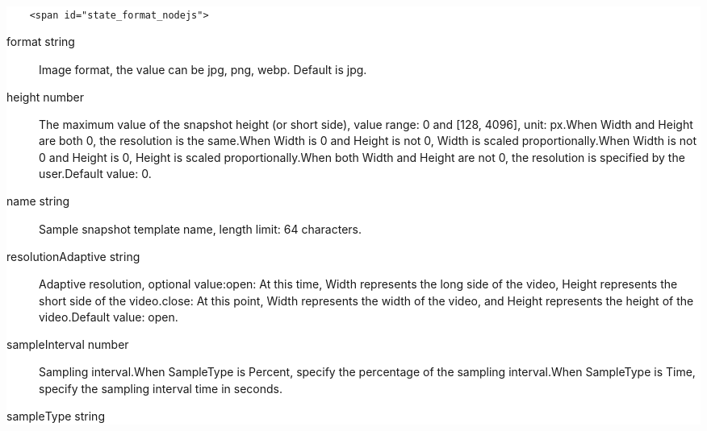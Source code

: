         <span id="state_format_nodejs">
<a data-swiftype-name="resource-property" data-swiftype-type="text" href="#state_format_nodejs" style="color: inherit; text-decoration: inherit;">format</a>
</span>
        <span class="property-indicator"></span>
        <span class="property-type">string</span>
    </dt>
    <dd><p>Image format, the value can be jpg, png, webp. Default is jpg.</p>
</dd><dt class="property-optional"
            title="Optional">
        <span id="state_height_nodejs">
<a data-swiftype-name="resource-property" data-swiftype-type="text" href="#state_height_nodejs" style="color: inherit; text-decoration: inherit;">height</a>
</span>
        <span class="property-indicator"></span>
        <span class="property-type">number</span>
    </dt>
    <dd><p>The maximum value of the snapshot height (or short side), value range: 0 and [128, 4096], unit: px.When Width and Height are both 0, the resolution is the same.When Width is 0 and Height is not 0, Width is scaled proportionally.When Width is not 0 and Height is 0, Height is scaled proportionally.When both Width and Height are not 0, the resolution is specified by the user.Default value: 0.</p>
</dd><dt class="property-optional"
            title="Optional">
        <span id="state_name_nodejs">
<a data-swiftype-name="resource-property" data-swiftype-type="text" href="#state_name_nodejs" style="color: inherit; text-decoration: inherit;">name</a>
</span>
        <span class="property-indicator"></span>
        <span class="property-type">string</span>
    </dt>
    <dd><p>Sample snapshot template name, length limit: 64 characters.</p>
</dd><dt class="property-optional"
            title="Optional">
        <span id="state_resolutionadaptive_nodejs">
<a data-swiftype-name="resource-property" data-swiftype-type="text" href="#state_resolutionadaptive_nodejs" style="color: inherit; text-decoration: inherit;">resolution<wbr>Adaptive</a>
</span>
        <span class="property-indicator"></span>
        <span class="property-type">string</span>
    </dt>
    <dd><p>Adaptive resolution, optional value:open: At this time, Width represents the long side of the video, Height represents the short side of the video.close: At this point, Width represents the width of the video, and Height represents the height of the video.Default value: open.</p>
</dd><dt class="property-optional"
            title="Optional">
        <span id="state_sampleinterval_nodejs">
<a data-swiftype-name="resource-property" data-swiftype-type="text" href="#state_sampleinterval_nodejs" style="color: inherit; text-decoration: inherit;">sample<wbr>Interval</a>
</span>
        <span class="property-indicator"></span>
        <span class="property-type">number</span>
    </dt>
    <dd><p>Sampling interval.When SampleType is Percent, specify the percentage of the sampling interval.When SampleType is Time, specify the sampling interval time in seconds.</p>
</dd><dt class="property-optional"
            title="Optional">
        <span id="state_sampletype_nodejs">
<a data-swiftype-name="resource-property" data-swiftype-type="text" href="#state_sampletype_nodejs" style="color: inherit; text-decoration: inherit;">sample<wbr>Type</a>
</span>
        <span class="property-indicator"></span>
        <span class="property-type">string</span>
    </dt>